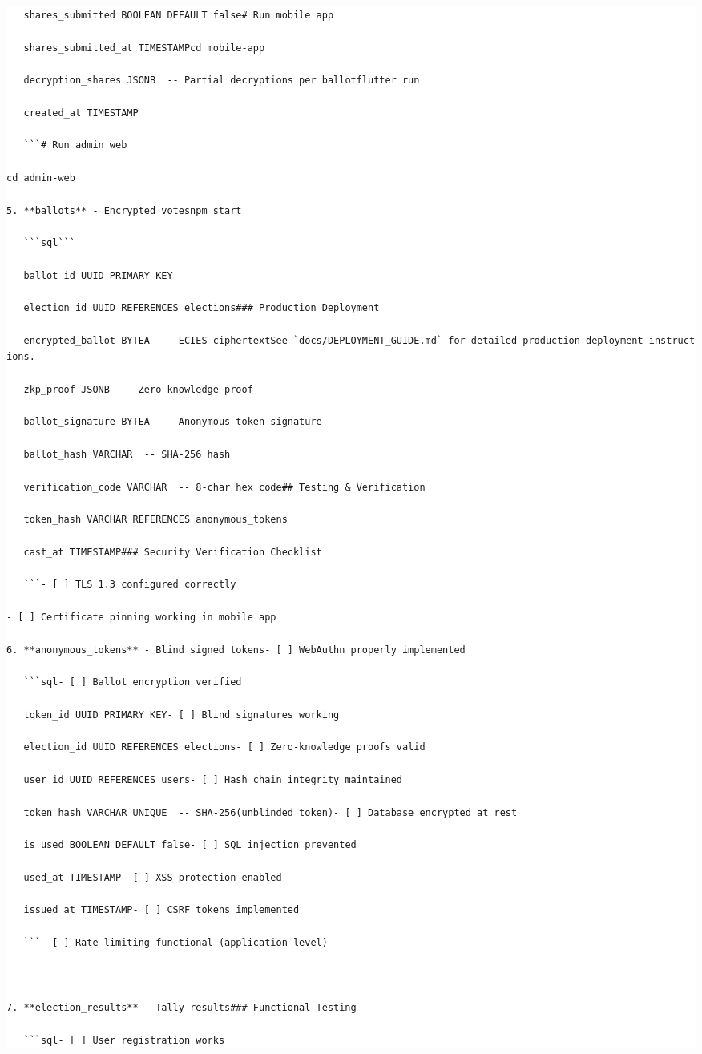 ``````
   shares_submitted BOOLEAN DEFAULT false# Run mobile app

   shares_submitted_at TIMESTAMPcd mobile-app

   decryption_shares JSONB  -- Partial decryptions per ballotflutter run

   created_at TIMESTAMP

   ```# Run admin web

cd admin-web

5. **ballots** - Encrypted votesnpm start

   ```sql```

   ballot_id UUID PRIMARY KEY

   election_id UUID REFERENCES elections### Production Deployment

   encrypted_ballot BYTEA  -- ECIES ciphertextSee `docs/DEPLOYMENT_GUIDE.md` for detailed production deployment instructions.

   zkp_proof JSONB  -- Zero-knowledge proof

   ballot_signature BYTEA  -- Anonymous token signature---

   ballot_hash VARCHAR  -- SHA-256 hash

   verification_code VARCHAR  -- 8-char hex code## Testing & Verification

   token_hash VARCHAR REFERENCES anonymous_tokens

   cast_at TIMESTAMP### Security Verification Checklist

   ```- [ ] TLS 1.3 configured correctly

- [ ] Certificate pinning working in mobile app

6. **anonymous_tokens** - Blind signed tokens- [ ] WebAuthn properly implemented

   ```sql- [ ] Ballot encryption verified

   token_id UUID PRIMARY KEY- [ ] Blind signatures working

   election_id UUID REFERENCES elections- [ ] Zero-knowledge proofs valid

   user_id UUID REFERENCES users- [ ] Hash chain integrity maintained

   token_hash VARCHAR UNIQUE  -- SHA-256(unblinded_token)- [ ] Database encrypted at rest

   is_used BOOLEAN DEFAULT false- [ ] SQL injection prevented

   used_at TIMESTAMP- [ ] XSS protection enabled

   issued_at TIMESTAMP- [ ] CSRF tokens implemented

   ```- [ ] Rate limiting functional (application level)



7. **election_results** - Tally results### Functional Testing

   ```sql- [ ] User registration works
``````